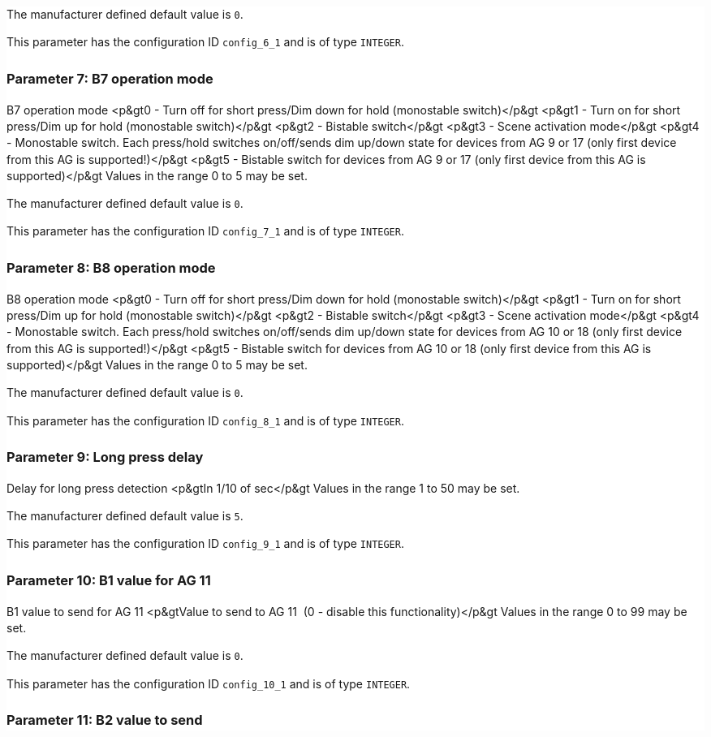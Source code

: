The manufacturer defined default value is ```0```.

This parameter has the configuration ID ```config_6_1``` and is of type ```INTEGER```.


### Parameter 7: B7 operation mode

B7 operation mode
<p&gt0 - Turn off for short press/Dim down for hold (monostable switch)</p&gt <p&gt1 - Turn on for short press/Dim up for hold (monostable switch)</p&gt <p&gt2 - Bistable switch</p&gt <p&gt3 - Scene activation mode</p&gt <p&gt4 - Monostable switch. Each press/hold switches on/off/sends dim up/down state for devices from AG 9 or 17 (only first device from this AG is supported!)</p&gt <p&gt5 - Bistable switch for devices from AG 9 or 17 (only first device from this AG is supported)</p&gt
Values in the range 0 to 5 may be set.

The manufacturer defined default value is ```0```.

This parameter has the configuration ID ```config_7_1``` and is of type ```INTEGER```.


### Parameter 8: B8 operation mode

B8 operation mode
<p&gt0 - Turn off for short press/Dim down for hold (monostable switch)</p&gt <p&gt1 - Turn on for short press/Dim up for hold (monostable switch)</p&gt <p&gt2 - Bistable switch</p&gt <p&gt3 - Scene activation mode</p&gt <p&gt4 - Monostable switch. Each press/hold switches on/off/sends dim up/down state for devices from AG 10 or 18 (only first device from this AG is supported!)</p&gt <p&gt5 - Bistable switch for devices from AG 10 or 18 (only first device from this AG is supported)</p&gt
Values in the range 0 to 5 may be set.

The manufacturer defined default value is ```0```.

This parameter has the configuration ID ```config_8_1``` and is of type ```INTEGER```.


### Parameter 9: Long press delay

Delay for long press detection
<p&gtIn 1/10 of sec</p&gt
Values in the range 1 to 50 may be set.

The manufacturer defined default value is ```5```.

This parameter has the configuration ID ```config_9_1``` and is of type ```INTEGER```.


### Parameter 10: B1 value for AG 11

B1 value to send for AG 11
<p&gtValue to send to AG 11  (0 - disable this functionality)</p&gt
Values in the range 0 to 99 may be set.

The manufacturer defined default value is ```0```.

This parameter has the configuration ID ```config_10_1``` and is of type ```INTEGER```.


### Parameter 11: B2 value to send
